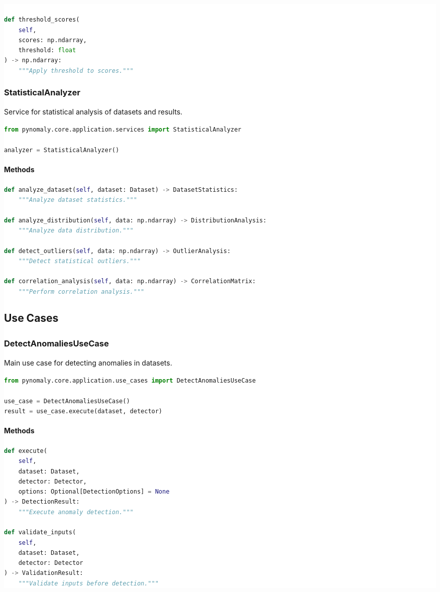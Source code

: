 ```python
    
def threshold_scores(
    self,
    scores: np.ndarray,
    threshold: float
) -> np.ndarray:
    """Apply threshold to scores."""
```

### StatisticalAnalyzer

Service for statistical analysis of datasets and results.

```python
from pynomaly.core.application.services import StatisticalAnalyzer

analyzer = StatisticalAnalyzer()
```

#### Methods

```python
def analyze_dataset(self, dataset: Dataset) -> DatasetStatistics:
    """Analyze dataset statistics."""
    
def analyze_distribution(self, data: np.ndarray) -> DistributionAnalysis:
    """Analyze data distribution."""
    
def detect_outliers(self, data: np.ndarray) -> OutlierAnalysis:
    """Detect statistical outliers."""
    
def correlation_analysis(self, data: np.ndarray) -> CorrelationMatrix:
    """Perform correlation analysis."""
```

## Use Cases

### DetectAnomaliesUseCase

Main use case for detecting anomalies in datasets.

```python
from pynomaly.core.application.use_cases import DetectAnomaliesUseCase

use_case = DetectAnomaliesUseCase()
result = use_case.execute(dataset, detector)
```

#### Methods

```python
def execute(
    self,
    dataset: Dataset,
    detector: Detector,
    options: Optional[DetectionOptions] = None
) -> DetectionResult:
    """Execute anomaly detection."""
    
def validate_inputs(
    self,
    dataset: Dataset,
    detector: Detector
) -> ValidationResult:
    """Validate inputs before detection."""
```

